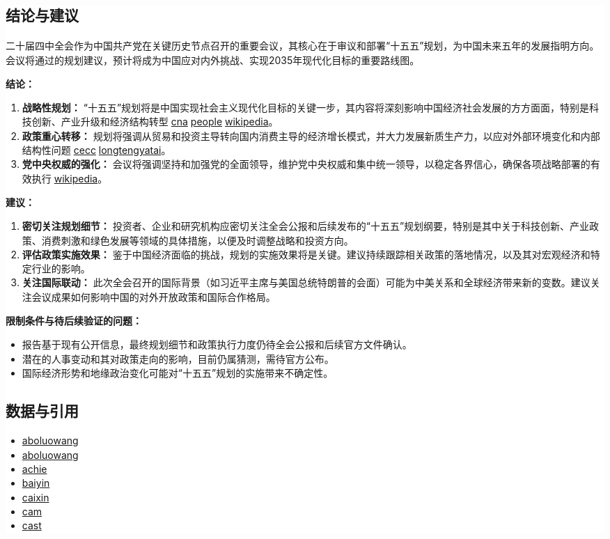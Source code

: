## 结论与建议
二十届四中全会作为中国共产党在关键历史节点召开的重要会议，其核心在于审议和部署“十五五”规划，为中国未来五年的发展指明方向。会议将通过的规划建议，预计将成为中国应对内外挑战、实现2035年现代化目标的重要路线图。

**结论：**
1.  **战略性规划：** “十五五”规划将是中国实现社会主义现代化目标的关键一步，其内容将深刻影响中国经济社会发展的方方面面，特别是科技创新、产业升级和经济结构转型 [cna](https://vertexaisearch.cloud.google.com/grounding-api-redirect/AUZIYQG_91jjYoI5q-Rs0uQox607PeG9gP0151wQdhPGIgQCRBvj0-yp-X6W4NQtUbclwk1kvfACWZE98FDaxW6YfiYP9WtcTOn-gEZ0E9BpuMO8OJBx_1MkitFcWR-V9Ser92M62DRb8X6SSeiA6w==) [people](https://vertexaisearch.cloud.google.com/grounding-api-redirect/AUZIYQEjorIeYHVa2FiKQw0nlsXFm4M-dSghA4dx9leQLQLZ_WizI6-czarV_FuKsistyYU6VvgZm0AH1tAyJVgYJKO8qaT_GXN3CdJ_pLia6vvkHxy40A==) [wikipedia](https://vertexaisearch.cloud.google.com/grounding-api-redirect/AUZIYQEYH8_q2LDqkOJ2TrjEQfRp3Hq5y_DgdjwjCxSdkjapDrYOVdkuU4x2wRzKW2tdgGrW1_bbnUL8TF9FmanB8oScPyITkQprr37u7njQfCCh39hSljQV0jPvjpaS0okSOjZh34RiaJUEbSmd8OFW2mfqIyi3gz8fMablYRkewdAWH_25sHfugIdEKnNQHloiaC7pe-apStJ_Nia1TyzWar2Dvf70ElfvspeLklu-pVyf3rk2OMZme1Z2pAA-s8AQ1HusAlEYWOlpvXQB6fouKSA3Pzf2PbGGsqguqop35P45W6kQrJ9JeeKDD3-k6IGxGLED7ypeuQjBvInGzFsES2MByIWS_RzFnqaPdas12KZrtZY_UXnOkWZH)。
2.  **政策重心转移：** 规划将强调从贸易和投资主导转向国内消费主导的经济增长模式，并大力发展新质生产力，以应对外部环境变化和内部结构性问题 [cecc](https://vertexaisearch.cloud.google.com/grounding-api-redirect/AUZIYQEHzvXiSEOz7Yv4-DxE4QBWWNj-8T0IlS7eeXTeQH6juliv8V8siCygXsBzLaPG85TcLq1RrDErfRbz5aPLjf1Yq5nupuvUIPjFm1KYGWYAjxk_jNoCmt5cWVYO93ToAef_OqPz7YRVzqIF) [longtengyatai](https://vertexaisearch.cloud.google.com/grounding-api-redirect/AUZIYQEE-KgyLJtBf65-9GYCgMK9qKKfzvbViJTa8AnpsO6SJeE0uGLA_ZdYPcZ0_32xVmccMEA97LlH-Ih0jWulB8Oz0nJffs9ANWfIoQAREd-J6u6UAkctGFNa6WXeE7xsdOwV)。
3.  **党中央权威的强化：** 会议将强调坚持和加强党的全面领导，维护党中央权威和集中统一领导，以稳定各界信心，确保各项战略部署的有效执行 [wikipedia](https://vertexaisearch.cloud.google.com/grounding-api-redirect/AUZIYQEYH8_q2LDqkOJ2TrjEQfRp3Hq5y_DgdjwjCxSdkjapDrYOVdkuU4x2wRzKW2tdgGrW1_bbnUL8TF9FmanB8oScPyITkQprr37u7njQfCCh39hSljQV0jPvjpaS0okSOjZh34RiaJUEbSmd8OFW2mfqIyi3gz8fMablYRkewdAWH_25sHfugIdEKnNQHloiaC7pe-apStJ_Nia1TyzWar2Dvf70ElfvspeLklu-pVyf3rk2OMZme1Z2pAA-s8AQ1HusAlEYWOlpvXQB6fouKSA3Pzf2PbGGsqguqop35P45W6kQrJ9JeeKDD3-k6IGxGLED7ypeuQjBvInGzFsES2MByIWS_RzFnqaPdas12KZrtZY_UXnOkWZH)。

**建议：**
1.  **密切关注规划细节：** 投资者、企业和研究机构应密切关注全会公报和后续发布的“十五五”规划纲要，特别是其中关于科技创新、产业政策、消费刺激和绿色发展等领域的具体措施，以便及时调整战略和投资方向。
2.  **评估政策实施效果：** 鉴于中国经济面临的挑战，规划的实施效果将是关键。建议持续跟踪相关政策的落地情况，以及其对宏观经济和特定行业的影响。
3.  **关注国际联动：** 此次全会召开的国际背景（如习近平主席与美国总统特朗普的会面）可能为中美关系和全球经济带来新的变数。建议关注会议成果如何影响中国的对外开放政策和国际合作格局。

**限制条件与待后续验证的问题：**
- 报告基于现有公开信息，最终规划细节和政策执行力度仍待全会公报和后续官方文件确认。
- 潜在的人事变动和其对政策走向的影响，目前仍属猜测，需待官方公布。
- 国际经济形势和地缘政治变化可能对“十五五”规划的实施带来不确定性。

## 数据与引用
*   [aboluowang](https://vertexaisearch.cloud.google.com/grounding-api-redirect/AUZIYQEYzDzskdAocqJaSnVl9m0jG2xQTA3ziIO_SJ8pXRmQsTIryl_LHDAmRuhyF9sGm0cuTlILkdFnmvlOer5XJJqbuww18VfHQAal9DklDnQeT4JePzUcVSRCW7wUxYhvp0Qi9BK2jLlfKhp-kQ==)
*   [aboluowang](https://vertexaisearch.cloud.google.com/grounding-api-redirect/AUZIYQHbqzppwUdrc8JD0HNSPqz_AP2tGrsfR2XW1gUL1VL-pOLLFmEfh-ePvOa15Ug9pLVX69pf1JsMXn8p_yjpXXNNhTMjxljRCUUtYHLRgBBZE2BNQgkABOMhrSCad8mzYWQ3Zb_vhIfhJYvfunQ=)
*   [achie](https://vertexaisearch.cloud.google.com/grounding-api-redirect/AUZIYQHdUqzxmS0CknevNmUQ5zRwgWw6zRMxeV4Bn3byJRGw-_xnJevuCtJhUz_B0HAgy766L4LpPh__hc-aA70zOCzRtTj7XuF4NJ4dFibYwqZiqHDFQqVo-Ju7TPEdmQrHuzF6mBCIwLcQFfo5hxXuMg==)
*   [baiyin](https://vertexaisearch.cloud.google.com/grounding-api-redirect/AUZIYQGPsIrJTSPgeXwGCeX1BINPsnq2ce7uwajz_Lm2Ywvq8ow4LnKxnDwlOibGocCkmvDXRzw-uwycowQ6D3kJK0GTD2rTX0-34yHR9nOwwbSZIpTGNsfZiycyo_dTlhWP1umG2i2_0yAZHTEOXXvvpxOFsao7gQli7fmhi3ufdqnxclBnByeU5y-Op-jeImXcFJkZq9wS7BsZN_JEeAY=)
*   [caixin](https://vertexaisearch.cloud.google.com/grounding-api-redirect/AUZIYQGO0I_23go7RoQtWfNNPTjY0My2EX2YnO9mZSqYyLuUjuWPgq8sORwg3O0huzbvjwtpld_Bsa8bqwymtU-g-n0EhFL9IBCmS2xBfzssvyMV3p72Ckc_WVX95sTQK-ZDrTY3ARipETwLF8URQUrMnqs=)
*   [cam](https://vertexaisearch.cloud.google.com/grounding-api-redirect/AUZIYQFQquNOqtDTx5HsJi7VoChV-01zvEZaN4eQYjnNnPGSka_iDOo6LSaJ0PPTleCyMj3kcDjlqR4QqoyQKZKJDJ65IdwMRV1tN5Jmj4-CHMLgi9wPr1B6aCeKAApVO7DspaKV8h-MyE9fx2Na59gvX0Lr9_DVQ2Ko-jp79sl1cCriSrIGm656pmjpX4o--J1jFwF_HbWXJ7OUI8W-XoOEoE4ZEs7LvpaDKAEvbilJ46FceXGRSioCSSu04Hw1gsSpgfz6vY14OAounHtulJ960FqVbTmWpqlJY-lzNhS5HAEPsRU88I4SEvf3oX5f9DGy3VeC07BIvCGE9r6GM_2IOMUkAcYsbM9MdXA86rdrHmWLjMRwiBtG_0BjqL6r)
*   [cast](https://vertexaisearch.cloud.google.com/grounding-api-redirect/AUZIYQGZPPrxsLPcCVtiWYGlB3Zmo2imToV4zYD8yv-6g3FASjdCetf-_hfx1Nr-AUUokk4f9Ob-js9P1Epz9ZQCXnqnOdsXrm6kd0BIKFCxB3iAkyAnNY5fHdZVwQcjrPQhlcjuFak59vjMEebcE11Wk-_uJK4Vc2fyU8sPa4iyGJ03TsDOSo1LLzZihff-Fg==)